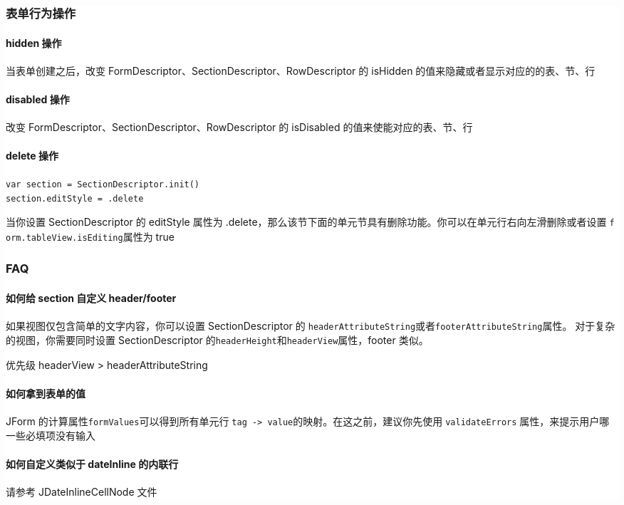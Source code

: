 

### 表单行为操作

#### hidden 操作

当表单创建之后，改变 FormDescriptor、SectionDescriptor、RowDescriptor 的 isHidden 的值来隐藏或者显示对应的的表、节、行



#### disabled 操作

改变 FormDescriptor、SectionDescriptor、RowDescriptor 的 isDisabled 的值来使能对应的表、节、行



#### delete 操作

```
var section = SectionDescriptor.init()
section.editStyle = .delete
```

当你设置 SectionDescriptor 的 editStyle 属性为 .delete，那么该节下面的单元节具有删除功能。你可以在单元行右向左滑删除或者设置 `form.tableView.isEditing`属性为 true



### FAQ

#### 如何给 section 自定义 header/footer

如果视图仅包含简单的文字内容，你可以设置 SectionDescriptor 的 `headerAttributeString`或者`footerAttributeString`属性。
对于复杂的视图，你需要同时设置 SectionDescriptor 的`headerHeight`和`headerView`属性，footer 类似。

优先级 headerView > headerAttributeString



#### 如何拿到表单的值

JForm 的计算属性`formValues`可以得到所有单元行 `tag -> value`的映射。在这之前，建议你先使用 `validateErrors` 属性，来提示用户哪一些必填项没有输入



#### 如何自定义类似于  dateInline 的内联行


请参考 JDateInlineCellNode 文件

